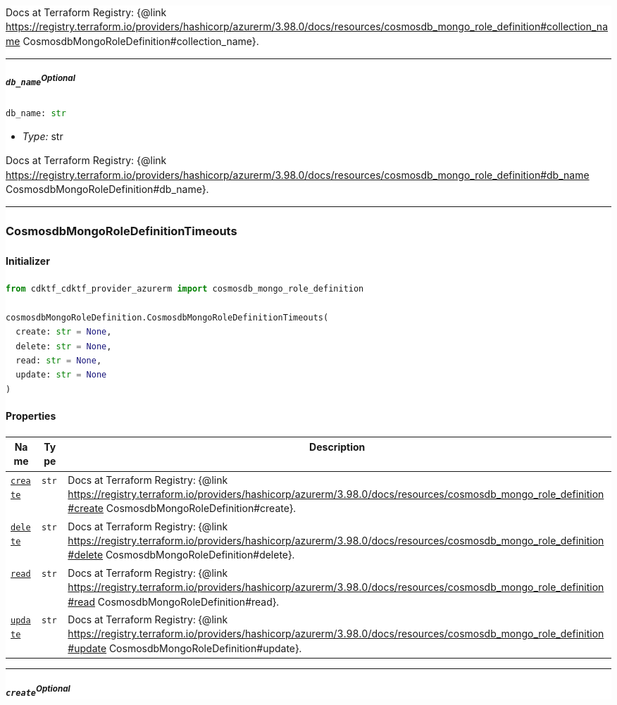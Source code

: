 Docs at Terraform Registry: {@link https://registry.terraform.io/providers/hashicorp/azurerm/3.98.0/docs/resources/cosmosdb_mongo_role_definition#collection_name CosmosdbMongoRoleDefinition#collection_name}.

---

##### `db_name`<sup>Optional</sup> <a name="db_name" id="@cdktf/provider-azurerm.cosmosdbMongoRoleDefinition.CosmosdbMongoRoleDefinitionPrivilegeResource.property.dbName"></a>

```python
db_name: str
```

- *Type:* str

Docs at Terraform Registry: {@link https://registry.terraform.io/providers/hashicorp/azurerm/3.98.0/docs/resources/cosmosdb_mongo_role_definition#db_name CosmosdbMongoRoleDefinition#db_name}.

---

### CosmosdbMongoRoleDefinitionTimeouts <a name="CosmosdbMongoRoleDefinitionTimeouts" id="@cdktf/provider-azurerm.cosmosdbMongoRoleDefinition.CosmosdbMongoRoleDefinitionTimeouts"></a>

#### Initializer <a name="Initializer" id="@cdktf/provider-azurerm.cosmosdbMongoRoleDefinition.CosmosdbMongoRoleDefinitionTimeouts.Initializer"></a>

```python
from cdktf_cdktf_provider_azurerm import cosmosdb_mongo_role_definition

cosmosdbMongoRoleDefinition.CosmosdbMongoRoleDefinitionTimeouts(
  create: str = None,
  delete: str = None,
  read: str = None,
  update: str = None
)
```

#### Properties <a name="Properties" id="Properties"></a>

| **Name** | **Type** | **Description** |
| --- | --- | --- |
| <code><a href="#@cdktf/provider-azurerm.cosmosdbMongoRoleDefinition.CosmosdbMongoRoleDefinitionTimeouts.property.create">create</a></code> | <code>str</code> | Docs at Terraform Registry: {@link https://registry.terraform.io/providers/hashicorp/azurerm/3.98.0/docs/resources/cosmosdb_mongo_role_definition#create CosmosdbMongoRoleDefinition#create}. |
| <code><a href="#@cdktf/provider-azurerm.cosmosdbMongoRoleDefinition.CosmosdbMongoRoleDefinitionTimeouts.property.delete">delete</a></code> | <code>str</code> | Docs at Terraform Registry: {@link https://registry.terraform.io/providers/hashicorp/azurerm/3.98.0/docs/resources/cosmosdb_mongo_role_definition#delete CosmosdbMongoRoleDefinition#delete}. |
| <code><a href="#@cdktf/provider-azurerm.cosmosdbMongoRoleDefinition.CosmosdbMongoRoleDefinitionTimeouts.property.read">read</a></code> | <code>str</code> | Docs at Terraform Registry: {@link https://registry.terraform.io/providers/hashicorp/azurerm/3.98.0/docs/resources/cosmosdb_mongo_role_definition#read CosmosdbMongoRoleDefinition#read}. |
| <code><a href="#@cdktf/provider-azurerm.cosmosdbMongoRoleDefinition.CosmosdbMongoRoleDefinitionTimeouts.property.update">update</a></code> | <code>str</code> | Docs at Terraform Registry: {@link https://registry.terraform.io/providers/hashicorp/azurerm/3.98.0/docs/resources/cosmosdb_mongo_role_definition#update CosmosdbMongoRoleDefinition#update}. |

---

##### `create`<sup>Optional</sup> <a name="create" id="@cdktf/provider-azurerm.cosmosdbMongoRoleDefinition.CosmosdbMongoRoleDefinitionTimeouts.property.create"></a>
